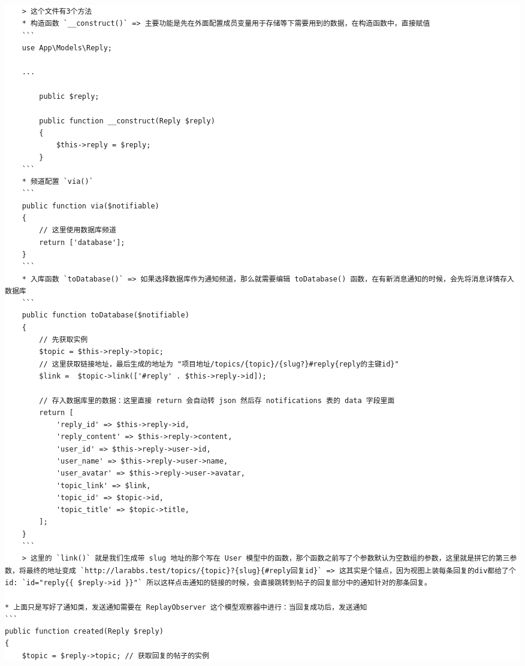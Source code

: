         > 这个文件有3个方法
        * 构造函数 `__construct()` => 主要功能是先在外面配置成员变量用于存储等下需要用到的数据，在构造函数中，直接赋值
        ```
        use App\Models\Reply;

        ...
        
            public $reply;

            public function __construct(Reply $reply)
            {
                $this->reply = $reply;
            }
        ```
        * 频道配置 `via()`
        ```
        public function via($notifiable)
        {
            // 这里使用数据库频道
            return ['database'];
        }
        ```
        * 入库函数 `toDatabase()` => 如果选择数据库作为通知频道，那么就需要编辑 toDatabase() 函数，在有新消息通知的时候，会先将消息详情存入数据库
        ```
        public function toDatabase($notifiable)
        {
            // 先获取实例
            $topic = $this->reply->topic;
            // 这里获取链接地址，最后生成的地址为 "项目地址/topics/{topic}/{slug?}#reply{reply的主键id}"
            $link =  $topic->link(['#reply' . $this->reply->id]);

            // 存入数据库里的数据：这里直接 return 会自动转 json 然后存 notifications 表的 data 字段里面
            return [
                'reply_id' => $this->reply->id,
                'reply_content' => $this->reply->content,
                'user_id' => $this->reply->user->id,
                'user_name' => $this->reply->user->name,
                'user_avatar' => $this->reply->user->avatar,
                'topic_link' => $link,
                'topic_id' => $topic->id,
                'topic_title' => $topic->title,
            ];
        }
        ```
        > 这里的 `link()` 就是我们生成带 slug 地址的那个写在 User 模型中的函数，那个函数之前写了个参数默认为空数组的参数，这里就是拼它的第三参数，将最终的地址变成 `http://larabbs.test/topics/{topic}?{slug}{#reply回复id}` => 这其实是个锚点，因为视图上装每条回复的div都给了个id: `id="reply{{ $reply->id }}"` 所以这样点击通知的链接的时候，会直接跳转到帖子的回复部分中的通知针对的那条回复。
    
    * 上面只是写好了通知类，发送通知需要在 ReplayObserver 这个模型观察器中进行：当回复成功后，发送通知
    ```
    public function created(Reply $reply)
    {
        $topic = $reply->topic; // 获取回复的帖子的实例
